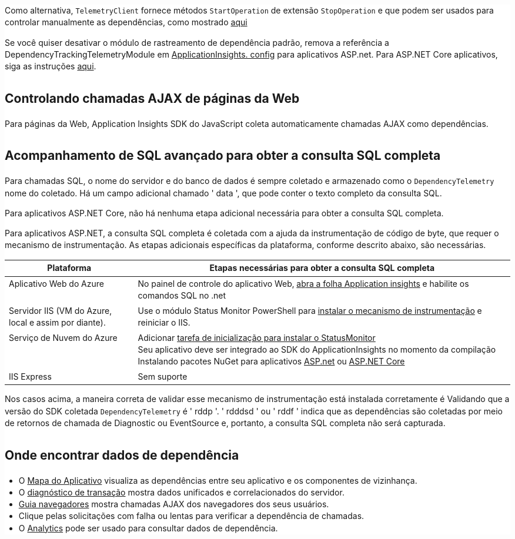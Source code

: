 Como alternativa, `TelemetryClient` fornece métodos `StartOperation` de extensão `StopOperation` e que podem ser usados para controlar manualmente as dependências, como mostrado [aqui](custom-operations-tracking.md#outgoing-dependencies-tracking)

Se você quiser desativar o módulo de rastreamento de dependência padrão, remova a referência a DependencyTrackingTelemetryModule em [ApplicationInsights. config](../../azure-monitor/app/configuration-with-applicationinsights-config.md) para aplicativos ASP.net. Para ASP.NET Core aplicativos, siga as instruções [aqui](asp-net-core.md#configuring-or-removing-default-telemetrymodules).

## <a name="tracking-ajax-calls-from-web-pages"></a>Controlando chamadas AJAX de páginas da Web

Para páginas da Web, Application Insights SDK do JavaScript coleta automaticamente chamadas AJAX como dependências.

## <a name="advanced-sql-tracking-to-get-full-sql-query"></a>Acompanhamento de SQL avançado para obter a consulta SQL completa

Para chamadas SQL, o nome do servidor e do banco de dados é sempre coletado e armazenado como o `DependencyTelemetry`nome do coletado. Há um campo adicional chamado ' data ', que pode conter o texto completo da consulta SQL.

Para aplicativos ASP.NET Core, não há nenhuma etapa adicional necessária para obter a consulta SQL completa.

Para aplicativos ASP.NET, a consulta SQL completa é coletada com a ajuda da instrumentação de código de byte, que requer o mecanismo de instrumentação. As etapas adicionais específicas da plataforma, conforme descrito abaixo, são necessárias.

| Plataforma | Etapas necessárias para obter a consulta SQL completa |
| --- | --- |
| Aplicativo Web do Azure |No painel de controle do aplicativo Web, [abra a folha Application insights](../../azure-monitor/app/azure-web-apps.md) e habilite os comandos SQL no .net |
| Servidor IIS (VM do Azure, local e assim por diante). | Use o módulo Status Monitor PowerShell para [instalar o mecanismo de instrumentação](../../azure-monitor/app/status-monitor-v2-api-enable-instrumentation-engine.md) e reiniciar o IIS. |
| Serviço de Nuvem do Azure | Adicionar [tarefa de inicialização para instalar o StatusMonitor](../../azure-monitor/app/cloudservices.md#set-up-status-monitor-to-collect-full-sql-queries-optional) <br> Seu aplicativo deve ser integrado ao SDK do ApplicationInsights no momento da compilação Instalando pacotes NuGet para aplicativos [ASP.net](https://docs.microsoft.com/azure/azure-monitor/app/asp-net) ou [ASP.NET Core](https://docs.microsoft.com/azure/azure-monitor/app/asp-net-core) |
| IIS Express | Sem suporte

Nos casos acima, a maneira correta de validar esse mecanismo de instrumentação está instalada corretamente é Validando que a versão do SDK coletada `DependencyTelemetry` é ' rddp '. ' rdddsd ' ou ' rddf ' indica que as dependências são coletadas por meio de retornos de chamada de Diagnostic ou EventSource e, portanto, a consulta SQL completa não será capturada.

## <a name="where-to-find-dependency-data"></a>Onde encontrar dados de dependência

* O [Mapa do Aplicativo](app-map.md) visualiza as dependências entre seu aplicativo e os componentes de vizinhança.
* O [diagnóstico de transação](transaction-diagnostics.md) mostra dados unificados e correlacionados do servidor.
* [Guia navegadores](javascript.md) mostra chamadas AJAX dos navegadores dos seus usuários.
* Clique pelas solicitações com falha ou lentas para verificar a dependência de chamadas.
* O [Analytics](#logs-analytics) pode ser usado para consultar dados de dependência.

